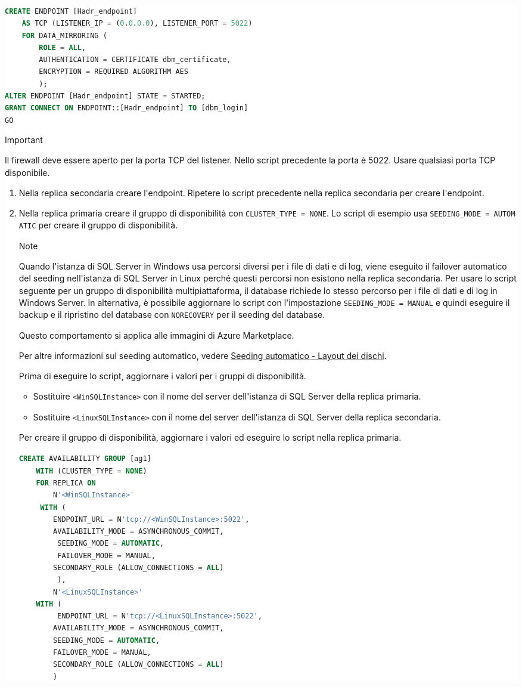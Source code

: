   ```sql
   CREATE ENDPOINT [Hadr_endpoint]
       AS TCP (LISTENER_IP = (0.0.0.0), LISTENER_PORT = 5022)
       FOR DATA_MIRRORING (
           ROLE = ALL,
           AUTHENTICATION = CERTIFICATE dbm_certificate,
           ENCRYPTION = REQUIRED ALGORITHM AES
           );
   ALTER ENDPOINT [Hadr_endpoint] STATE = STARTED;
   GRANT CONNECT ON ENDPOINT::[Hadr_endpoint] TO [dbm_login]
   GO
   ```

   >[!IMPORTANT]
   >Il firewall deve essere aperto per la porta TCP del listener. Nello script precedente la porta è 5022. Usare qualsiasi porta TCP disponibile. 

1. Nella replica secondaria creare l'endpoint. Ripetere lo script precedente nella replica secondaria per creare l'endpoint. 

1. Nella replica primaria creare il gruppo di disponibilità con `CLUSTER_TYPE = NONE`. Lo script di esempio usa `SEEDING_MODE = AUTOMATIC` per creare il gruppo di disponibilità. 

   >[!NOTE]
   >Quando l'istanza di SQL Server in Windows usa percorsi diversi per i file di dati e di log, viene eseguito il failover automatico del seeding nell'istanza di SQL Server in Linux perché questi percorsi non esistono nella replica secondaria. Per usare lo script seguente per un gruppo di disponibilità multipiattaforma, il database richiede lo stesso percorso per i file di dati e di log in Windows Server. In alternativa, è possibile aggiornare lo script con l'impostazione `SEEDING_MODE = MANUAL` e quindi eseguire il backup e il ripristino del database con `NORECOVERY` per il seeding del database. 
   >
   >Questo comportamento si applica alle immagini di Azure Marketplace. 
   >
   >Per altre informazioni sul seeding automatico, vedere [Seeding automatico - Layout dei dischi](../database-engine/availability-groups/windows/automatic-seeding-secondary-replicas.md#disklayout). 

   Prima di eseguire lo script, aggiornare i valori per i gruppi di disponibilità.

      * Sostituire `<WinSQLInstance>` con il nome del server dell'istanza di SQL Server della replica primaria.

      * Sostituire `<LinuxSQLInstance>` con il nome del server dell'istanza di SQL Server della replica secondaria. 

   Per creare il gruppo di disponibilità, aggiornare i valori ed eseguire lo script nella replica primaria.  

   ```sql
   CREATE AVAILABILITY GROUP [ag1]
       WITH (CLUSTER_TYPE = NONE)
       FOR REPLICA ON
           N'<WinSQLInstance>' 
        WITH (
           ENDPOINT_URL = N'tcp://<WinSQLInstance>:5022',
           AVAILABILITY_MODE = ASYNCHRONOUS_COMMIT,
            SEEDING_MODE = AUTOMATIC,
            FAILOVER_MODE = MANUAL,
           SECONDARY_ROLE (ALLOW_CONNECTIONS = ALL)
            ),
           N'<LinuxSQLInstance>' 
       WITH (
            ENDPOINT_URL = N'tcp://<LinuxSQLInstance>:5022',
           AVAILABILITY_MODE = ASYNCHRONOUS_COMMIT,
           SEEDING_MODE = AUTOMATIC,
           FAILOVER_MODE = MANUAL,
           SECONDARY_ROLE (ALLOW_CONNECTIONS = ALL)
           )
   ```